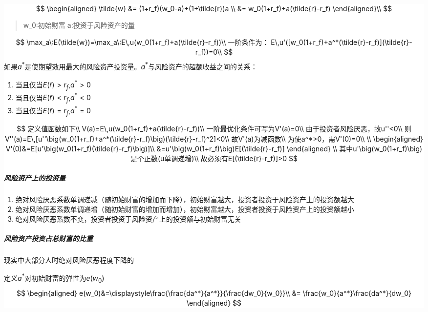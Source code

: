 
$$
\begin{aligned}
\tilde{w} &= (1+r_f)(w_0-a)+(1+\tilde{r})a \\
  &= w_0(1+r_f)+a(\tilde{r}-r_f)
\end{aligned}\\
$$

> w_0:初始财富
> a:投资于风险资产的量


$$
\max_a\:E(\tilde{w})=\max_a\:E\,u(w_0(1+r_f)+a(\tilde{r}-r_f))\\
一阶条件为：
E\,u'([w_0(1+r_f)+a^*(\tilde{r}-r_f)](\tilde{r}-r_f))=0\\
$$
如果$a^*$是使期望效用最大的风险资产投资量。$a^*$与风险资产的超额收益之间的关系：

1. 当且仅当$E(\tilde{r})>r_f$,$a^*>0$
2. 当且仅当$E(\tilde{r})<r_f$,$a^*<0$
3. 当且仅当$E(\tilde{r})=r_f$,$a^*=0$

$$
定义值函数如下\\
V(a)=E\,u(w_0(1+r_f)+a(\tilde{r}-r_f))\\
一阶最优化条件可写为V'(a)=0\\
由于投资者风险厌恶，故u''<0\\
则V''(a)=E\,[u''\big(w_0(1+r_f)+a^*(\tilde{r}-r_f)\big)(\tilde{r}-r_f)^2]<0\\
故V'(a)为减函数\\
为使a^*>0，需V'(0)=0\\
\\
\begin{aligned}
V'(0)&=E[u'\big(w_0(1+r_f)(\tilde{r}-r_f)\big)]\\
&=u'\big(w_0(1+r_f)\big)E[(\tilde{r}-r_f)]
\end{aligned}
\\
其中u'\big(w_0(1+r_f)\big)是个正数(u单调递增)\\
故必须有E[(\tilde{r}-r_f)]>0
$$

##### 风险资产上的投资量

1. 绝对风险厌恶系数单调递减（随初始财富的增加而下降），初始财富越大，投资者投资于风险资产上的投资额越大
2. 绝对风险厌恶系数单调递增（随初始财富的增加而增加），初始财富越大，投资者投资于风险资产上的投资额越小
3. 绝对风险厌恶系数不变，投资者投资于风险资产上的投资额与初始财富无关

##### 风险资产投资占总财富的比重

现实中大部分人时绝对风险厌恶程度下降的

定义$a^*$对初始财富的弹性为$e(w_0)$
$$
\begin{aligned}
e(w_0)&=\displaystyle\frac{\frac{da^*}{a^*}}{\frac{dw_0}{w_0}}\\
&= \frac{w_0}{a^*}\frac{da^*}{dw_0}
\end{aligned}
$$


[^1]: $e_{k0}-c_{k0}$时的拉格朗日乘子$\eta_0$有经济含义“影子价格”
